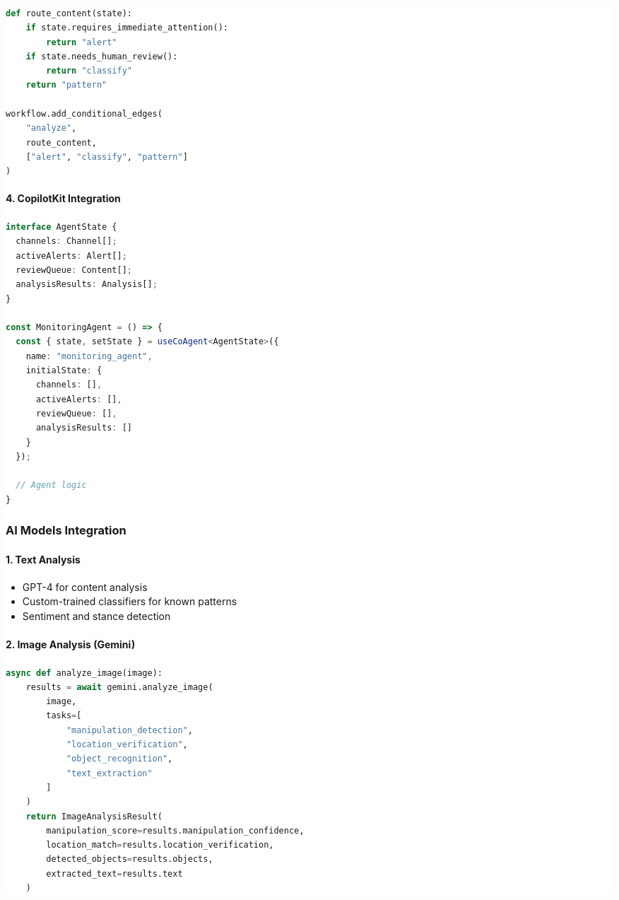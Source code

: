 ```python
def route_content(state):
    if state.requires_immediate_attention():
        return "alert"
    if state.needs_human_review():
        return "classify"
    return "pattern"

workflow.add_conditional_edges(
    "analyze",
    route_content,
    ["alert", "classify", "pattern"]
)
```

#### 4. CopilotKit Integration
```typescript
interface AgentState {
  channels: Channel[];
  activeAlerts: Alert[];
  reviewQueue: Content[];
  analysisResults: Analysis[];
}

const MonitoringAgent = () => {
  const { state, setState } = useCoAgent<AgentState>({
    name: "monitoring_agent",
    initialState: {
      channels: [],
      activeAlerts: [],
      reviewQueue: [],
      analysisResults: []
    }
  });

  // Agent logic
}
```

### AI Models Integration

#### 1. Text Analysis
- GPT-4 for content analysis
- Custom-trained classifiers for known patterns
- Sentiment and stance detection

#### 2. Image Analysis (Gemini)
```python
async def analyze_image(image):
    results = await gemini.analyze_image(
        image,
        tasks=[
            "manipulation_detection",
            "location_verification",
            "object_recognition",
            "text_extraction"
        ]
    )
    return ImageAnalysisResult(
        manipulation_score=results.manipulation_confidence,
        location_match=results.location_verification,
        detected_objects=results.objects,
        extracted_text=results.text
    )
```